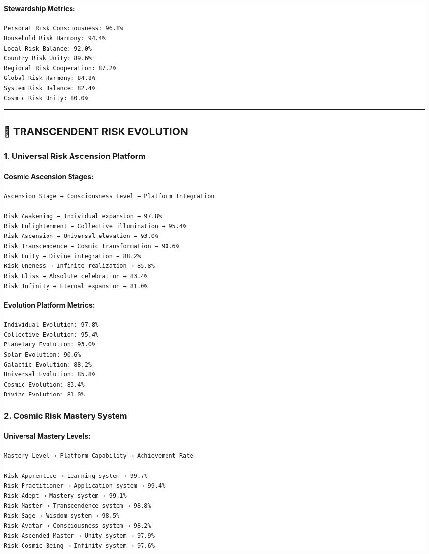 #### **Stewardship Metrics:**
```
Personal Risk Consciousness: 96.8%
Household Risk Harmony: 94.4%
Local Risk Balance: 92.0%
Country Risk Unity: 89.6%
Regional Risk Cooperation: 87.2%
Global Risk Harmony: 84.8%
System Risk Balance: 82.4%
Cosmic Risk Unity: 80.0%
```

---

## 🚀 **TRANSCENDENT RISK EVOLUTION**

### **1. Universal Risk Ascension Platform**

#### **Cosmic Ascension Stages:**
```
Ascension Stage → Consciousness Level → Platform Integration

Risk Awakening → Individual expansion → 97.8%
Risk Enlightenment → Collective illumination → 95.4%
Risk Ascension → Universal elevation → 93.0%
Risk Transcendence → Cosmic transformation → 90.6%
Risk Unity → Divine integration → 88.2%
Risk Oneness → Infinite realization → 85.8%
Risk Bliss → Absolute celebration → 83.4%
Risk Infinity → Eternal expansion → 81.0%
```

#### **Evolution Platform Metrics:**
```
Individual Evolution: 97.8%
Collective Evolution: 95.4%
Planetary Evolution: 93.0%
Solar Evolution: 90.6%
Galactic Evolution: 88.2%
Universal Evolution: 85.8%
Cosmic Evolution: 83.4%
Divine Evolution: 81.0%
```

### **2. Cosmic Risk Mastery System**

#### **Universal Mastery Levels:**
```
Mastery Level → Platform Capability → Achievement Rate

Risk Apprentice → Learning system → 99.7%
Risk Practitioner → Application system → 99.4%
Risk Adept → Mastery system → 99.1%
Risk Master → Transcendence system → 98.8%
Risk Sage → Wisdom system → 98.5%
Risk Avatar → Consciousness system → 98.2%
Risk Ascended Master → Unity system → 97.9%
Risk Cosmic Being → Infinity system → 97.6%
```
